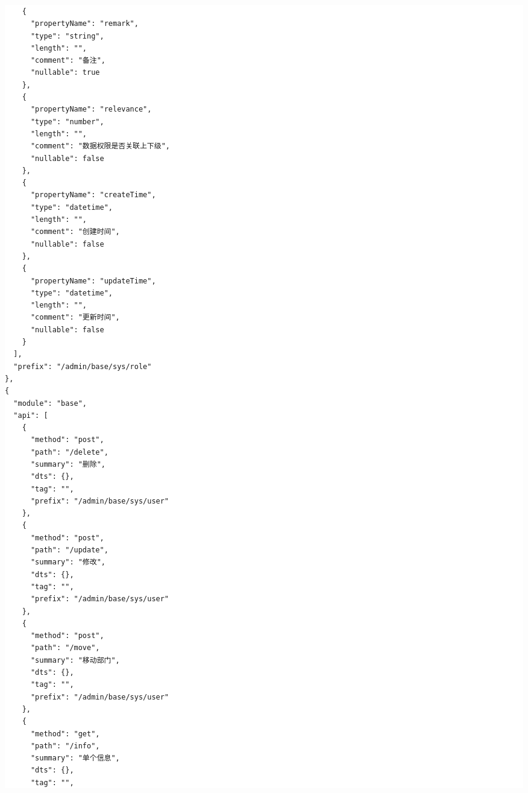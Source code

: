         {
          "propertyName": "remark",
          "type": "string",
          "length": "",
          "comment": "备注",
          "nullable": true
        },
        {
          "propertyName": "relevance",
          "type": "number",
          "length": "",
          "comment": "数据权限是否关联上下级",
          "nullable": false
        },
        {
          "propertyName": "createTime",
          "type": "datetime",
          "length": "",
          "comment": "创建时间",
          "nullable": false
        },
        {
          "propertyName": "updateTime",
          "type": "datetime",
          "length": "",
          "comment": "更新时间",
          "nullable": false
        }
      ],
      "prefix": "/admin/base/sys/role"
    },
    {
      "module": "base",
      "api": [
        {
          "method": "post",
          "path": "/delete",
          "summary": "删除",
          "dts": {},
          "tag": "",
          "prefix": "/admin/base/sys/user"
        },
        {
          "method": "post",
          "path": "/update",
          "summary": "修改",
          "dts": {},
          "tag": "",
          "prefix": "/admin/base/sys/user"
        },
        {
          "method": "post",
          "path": "/move",
          "summary": "移动部门",
          "dts": {},
          "tag": "",
          "prefix": "/admin/base/sys/user"
        },
        {
          "method": "get",
          "path": "/info",
          "summary": "单个信息",
          "dts": {},
          "tag": "",